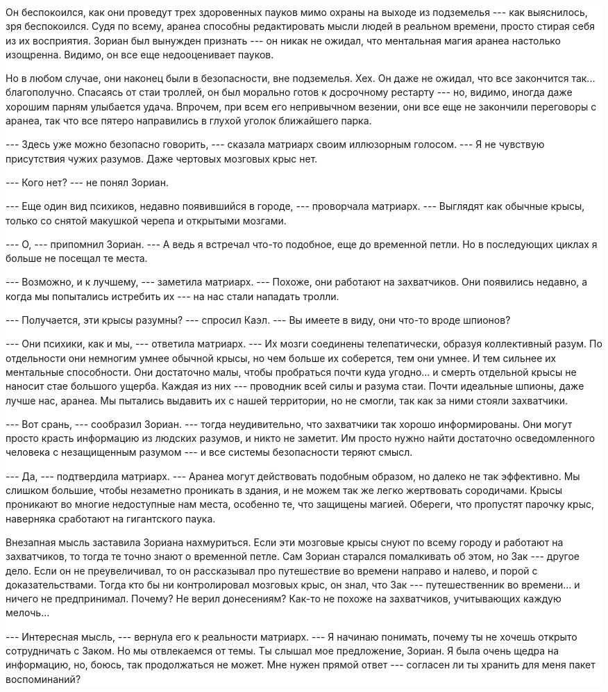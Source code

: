 Он беспокоился, как они проведут трех здоровенных пауков мимо охраны на выходе из подземелья --- как выяснилось, зря беспокоился. Судя по всему, аранеа способны редактировать мысли людей в реальном времени, просто стирая себя из их восприятия. Зориан был вынужден признать --- он никак не ожидал, что ментальная магия аранеа настолько изощренна. Видимо, он все еще недооценивает пауков.

Но в любом случае, они наконец были в безопасности, вне подземелья. Хех. Он даже не ожидал, что все закончится так... благополучно. Спасаясь от стаи троллей, он был морально готов к досрочному рестарту --- но, видимо, иногда даже хорошим парням улыбается удача. Впрочем, при всем его непривычном везении, они все еще не закончили переговоры с аранеа, так что все пятеро направились в глухой уголок ближайшего парка.

--- Здесь уже можно безопасно говорить, --- сказала матриарх своим иллюзорным голосом. --- Я не чувствую присутствия чужих разумов. Даже чертовых мозговых крыс нет.

--- Кого нет? --- не понял Зориан.

--- Еще один вид психиков, недавно появившийся в городе, --- проворчала матриарх. --- Выглядят как обычные крысы, только со снятой макушкой черепа и открытыми мозгами.

--- О, --- припомнил Зориан. --- А ведь я встречал что-то подобное, еще до временной петли. Но в последующих циклах я больше не посещал те места.

--- Возможно, и к лучшему, --- заметила матриарх. --- Похоже, они работают на захватчиков. Они появились недавно, а когда мы попытались истребить их --- на нас стали нападать тролли.

--- Получается, эти крысы разумны? --- спросил Каэл. --- Вы имеете в виду, они что-то вроде шпионов?

--- Они психики, как и мы, --- ответила матриарх. --- Их мозги соединены телепатически, образуя коллективный разум. По отдельности они немногим умнее обычной крысы, но чем больше их соберется, тем они умнее. И тем сильнее их ментальные способности. Они достаточно малы, чтобы пробраться почти куда угодно... и смерть отдельной крысы не наносит стае большого ущерба. Каждая из них --- проводник всей силы и разума стаи. Почти идеальные шпионы, даже лучше нас, аранеа. Мы пытались выдавить их с нашей территории, но не смогли, так как за ними стояли захватчики.

--- Вот срань, --- сообразил Зориан. --- тогда неудивительно, что захватчики так хорошо информированы. Они могут просто красть информацию из людских разумов, и никто не заметит. Им просто нужно найти достаточно осведомленного человека с незащищенным разумом --- и все системы безопасности теряют смысл.

--- Да, --- подтвердила матриарх. --- Аранеа могут действовать подобным образом, но далеко не так эффективно. Мы слишком большие, чтобы незаметно проникать в здания, и не можем так же легко жертвовать сородичами. Крысы проникают во многие недоступные нам места, особенно те, что защищены магией. Обереги, что пропустят парочку крыс, наверняка сработают на гигантского паука.

Внезапная мысль заставила Зориана нахмуриться. Если эти мозговые крысы снуют по всему городу и работают на захватчиков, то тогда те точно знают о временной петле. Сам Зориан старался помалкивать об этом, но Зак --- другое дело. Если он не преувеличивал, то он рассказывал про путешествие во времени направо и налево, и порой с доказательствами. Тогда кто бы ни контролировал мозговых крыс, он знал, что Зак --- путешественник во времени... и ничего не предпринимал. Почему? Не верил донесениям? Как-то не похоже на захватчиков, учитывающих каждую мелочь...

--- Интересная мысль, --- вернула его к реальности матриарх. --- Я начинаю понимать, почему ты не хочешь открыто сотрудничать с Заком. Но мы отвлекаемся от темы. Ты слышал мое предложение, Зориан. Я была очень щедра на информацию, но, боюсь, так продолжаться не может. Мне нужен прямой ответ --- согласен ли ты хранить для меня пакет воспоминаний?
